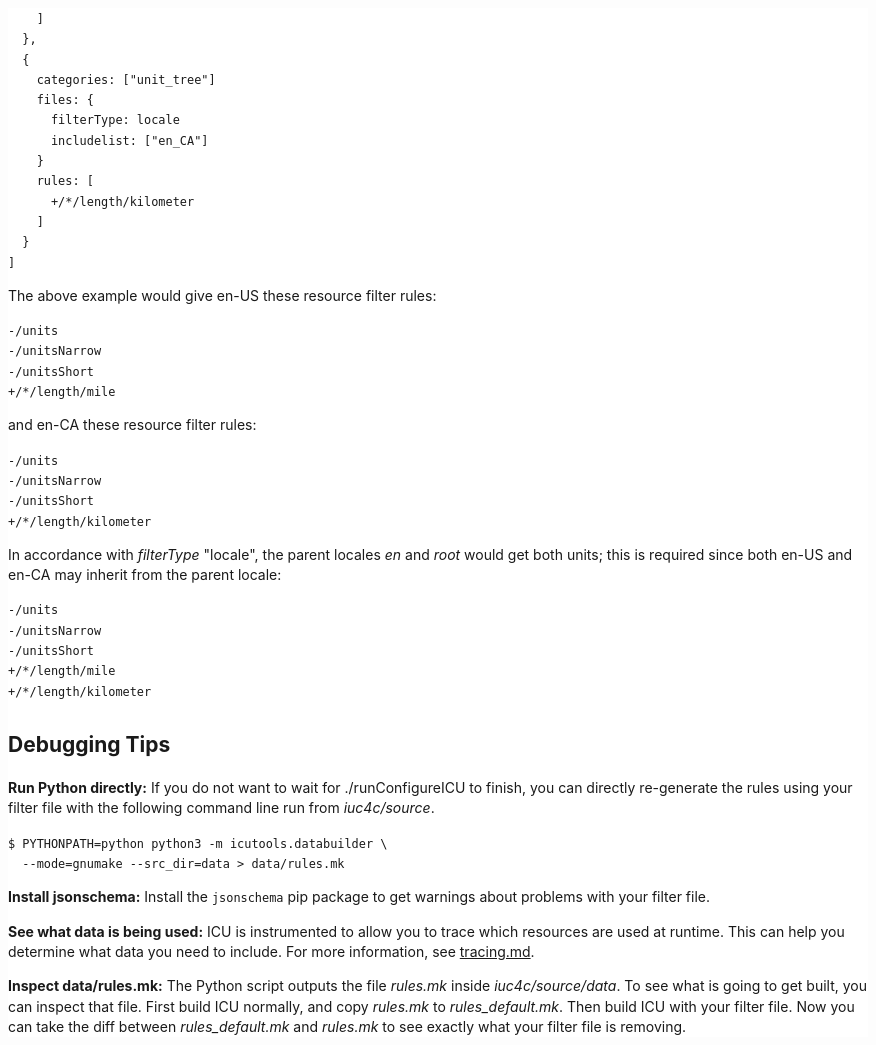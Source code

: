         ]
      },
      {
        categories: ["unit_tree"]
        files: {
          filterType: locale
          includelist: ["en_CA"]
        }
        rules: [
          +/*/length/kilometer
        ]
      }
    ]

The above example would give en-US these resource filter rules:

    -/units
    -/unitsNarrow
    -/unitsShort
    +/*/length/mile

and en-CA these resource filter rules:

    -/units
    -/unitsNarrow
    -/unitsShort
    +/*/length/kilometer

In accordance with *filterType* "locale", the parent locales *en* and *root*
would get both units; this is required since both en-US and en-CA may inherit
from the parent locale:

    -/units
    -/unitsNarrow
    -/unitsShort
    +/*/length/mile
    +/*/length/kilometer

## Debugging Tips

**Run Python directly:** If you do not want to wait for ./runConfigureICU to
finish, you can directly re-generate the rules using your filter file with the
following command line run from *iuc4c/source*.

    $ PYTHONPATH=python python3 -m icutools.databuilder \
      --mode=gnumake --src_dir=data > data/rules.mk

**Install jsonschema:** Install the `jsonschema` pip package to get warnings
about problems with your filter file.

**See what data is being used:** ICU is instrumented to allow you to trace
which resources are used at runtime. This can help you determine what data you
need to include. For more information, see [tracing.md](tracing.md).

**Inspect data/rules.mk:** The Python script outputs the file *rules.mk*
inside *iuc4c/source/data*. To see what is going to get built, you can inspect
that file. First build ICU normally, and copy *rules.mk* to
*rules_default.mk*. Then build ICU with your filter file. Now you can take the
diff between *rules_default.mk* and *rules.mk* to see exactly what your filter
file is removing.
